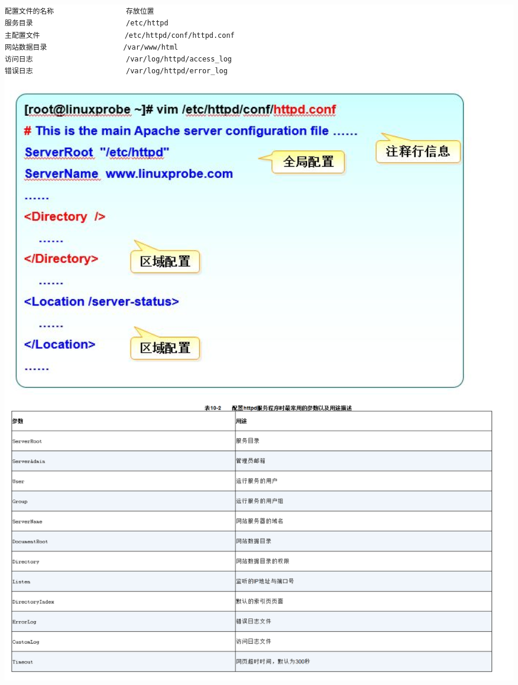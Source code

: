 
```
配置文件的名称                 存放位置        
服务目录                      /etc/httpd 
主配置文件                    /etc/httpd/conf/httpd.conf 
网站数据目录                  /var/www/html 
访问日志                      /var/log/httpd/access_log 
错误日志                      /var/log/httpd/error_log
```
![](../../_static/apache2.PNG)
![](../../_static/apache4.PNG)
